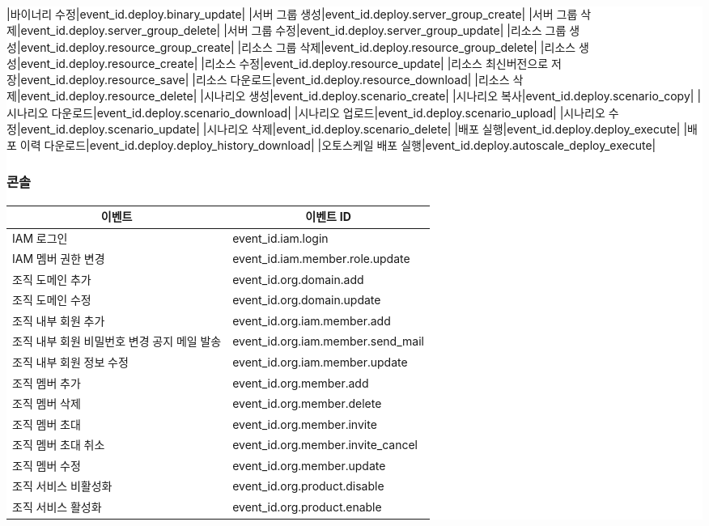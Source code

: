 |바이너리 수정|event_id.deploy.binary_update|
|서버 그룹 생성|event_id.deploy.server_group_create|
|서버 그룹 삭제|event_id.deploy.server_group_delete|
|서버 그룹 수정|event_id.deploy.server_group_update|
|리소스 그룹 생성|event_id.deploy.resource_group_create|
|리소스 그룹 삭제|event_id.deploy.resource_group_delete|
|리소스 생성|event_id.deploy.resource_create|
|리소스 수정|event_id.deploy.resource_update|
|리소스 최신버전으로 저장|event_id.deploy.resource_save|
|리소스 다운로드|event_id.deploy.resource_download|
|리소스 삭제|event_id.deploy.resource_delete|
|시나리오 생성|event_id.deploy.scenario_create|
|시나리오 복사|event_id.deploy.scenario_copy|
|시나리오 다운로드|event_id.deploy.scenario_download|
|시나리오 업로드|event_id.deploy.scenario_upload|
|시나리오 수정|event_id.deploy.scenario_update|
|시나리오 삭제|event_id.deploy.scenario_delete|
|배포 실행|event_id.deploy.deploy_execute|
|배포 이력 다운로드|event_id.deploy.deploy_history_download|
|오토스케일 배포 실행|event_id.deploy.autoscale_deploy_execute|

### 콘솔

| 이벤트 | 이벤트 ID |
| --- | --- |
|IAM 로그인|event_id.iam.login|
|IAM 멤버 권한 변경|event_id.iam.member.role.update|
|조직 도메인 추가|event_id.org.domain.add|
|조직 도메인 수정|event_id.org.domain.update|
|조직 내부 회원 추가|event_id.org.iam.member.add|
|조직 내부 회원 비밀번호 변경 공지 메일 발송|event_id.org.iam.member.send_mail|
|조직 내부 회원 정보 수정|event_id.org.iam.member.update|
|조직 멤버 추가|event_id.org.member.add|
|조직 멤버 삭제|event_id.org.member.delete|
|조직 멤버 초대|event_id.org.member.invite|
|조직 멤버 초대 취소|event_id.org.member.invite_cancel|
|조직 멤버 수정|event_id.org.member.update|
|조직 서비스 비활성화|event_id.org.product.disable|
|조직 서비스 활성화|event_id.org.product.enable|